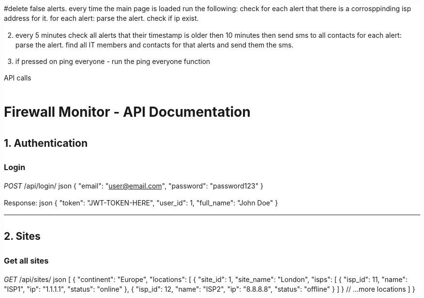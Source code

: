 

#delete false alerts.
every time the main page is loaded run the following:
check for each alert that there is a corrosppinding isp address for it.
for each alert:
  parse the alert.
    check if ip exist.    

2. every 5 minutes check all alerts that their timestamp is older then 10 minutes then send sms to all contacts
for each alert:
  parse the alert.
    find all IT members and contacts for that alerts and send them the sms.


3. if pressed on ping everyone - run the ping everyone function 





API calls 
# Firewall Monitor - API Documentation

## 1. Authentication

### Login
*POST* /api/login/
json
{
  "email": "user@email.com",
  "password": "password123"
}

Response:
json
{
  "token": "JWT-TOKEN-HERE",
  "user_id": 1,
  "full_name": "John Doe"
}


---

## 2. Sites

### Get all sites
*GET* /api/sites/
json 
[
  {
    "continent": "Europe",
    "locations": [
      {
        "site_id": 1,
        "site_name": "London",
        "isps": [
          { "isp_id": 11, "name": "ISP1", "ip": "1.1.1.1", "status": "online" },
          { "isp_id": 12, "name": "ISP2", "ip": "8.8.8.8", "status": "offline" }
        ]
      }
      // ...more locations
    ]
  }